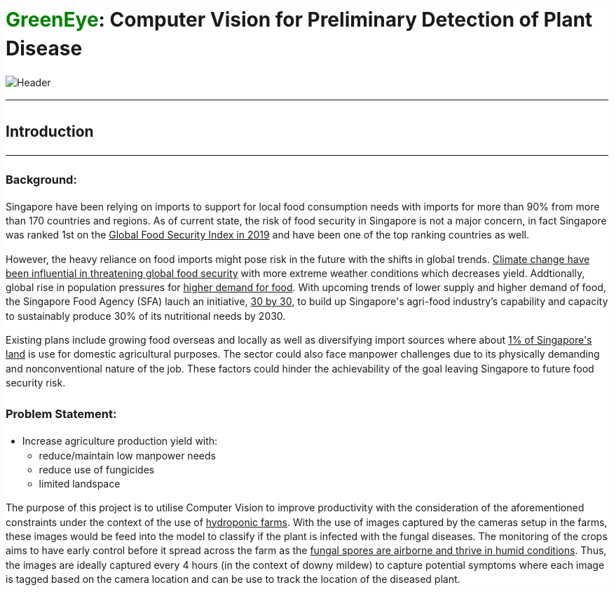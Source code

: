 # <font color='green'>GreenEye</font>: Computer Vision for Preliminary Detection of Plant Disease

![Header](https://git.generalassemb.ly/nichyuen/capstone/blob/master/README%20images/hydroponic%20img.jpg)

---
## Introduction
---

### Background:
Singapore have been relying on imports to support for local food consumption needs with imports for more than 90% from more than 170 countries and regions. As of current state, the risk of food security in Singapore is not a major concern, in fact Singapore was ranked 1st on the [Global Food Security Index in 2019](https://www.corteva.sg/resources/singapore-media/global-food-security-index-2019-highlights-the-growing-threat-of-climate-change.html) and have been one of the top ranking countries as well.

However, the heavy reliance on food imports might pose risk in the future with the shifts in global trends. [Climate change have been influential in threatening global food security](https://www.ipcc.ch/srccl/chapter/chapter-5/#:~:text=Observed%20climate%20change,a%20risk.%20%7B5.2.2%7D) with more extreme weather conditions which decreases yield. Addtionally, global rise in population pressures for [higher demand for food](https://abcnews.go.com/International/world-faces-food-insecurity-crisis-global-population-reaches/story?id=93347906). With upcoming trends of lower supply and higher demand of food, the Singapore Food Agency (SFA) lauch an initiative, [30 by 30](https://www.ourfoodfuture.gov.sg/30by30/), to build up Singapore's agri-food industry’s capability and capacity to sustainably produce 30% of its nutritional needs by 2030. 

Existing plans include growing food overseas and locally as well as diversifying import sources where about [1% of Singapore's land](https://www.ourfoodfuture.gov.sg/30by30/#:~:text=With%20just%201%25%20of%20Singapore%E2%80%99s%20land%20set%20aside%20for%20farming%20given%20the%20many%20competing%20land%20needs) is use for domestic agricultural purposes. The sector could also face manpower challenges due to its physically demanding and nonconventional nature of the job. These factors could hinder the achievability of the goal leaving Singapore to future food security risk.

### Problem Statement:
- Increase agriculture production yield with:
    - reduce/maintain low manpower needs
    - reduce use of fungicides
    - limited landspace

The purpose of this project is to utilise Computer Vision to improve productivity with the consideration of the aforementioned constraints under the context of the use of [hydroponic farms](https://psci.princeton.edu/tips/2020/11/9/the-future-of-farming-hydroponics#:~:text=The%20vertical%20integration%20of%20plants,99%25%20while%20also%20increasing%20productivity.). With the use of images captured by the cameras setup in the farms, these images would be feed into the model to classify if the plant is infected with the fungal diseases. The monitoring of the crops aims to have early control before it spread across the farm as the [fungal spores are airborne and thrive in humid conditions](https://ipm.ucanr.edu/agriculture/floriculture-and-ornamental-nurseries/downy-mildew/#:~:text=Downy%20mildew%20spores%20are%20usually%20short%2Dlived%2C%20although%20they%20may%20survive%20several%20days%20under%20cool%2C%20moist%20conditions.%20They%20are%20airborne%2C%20and%20when%20they%20land%20on%20a%20susceptible%20plant%20with%20free%20water%20present%2C%20germination%20and%20infection%20generally%20occur%20within%208%20to%2012%20hours). Thus, the images are ideally captured every 4 hours (in the context of downy mildew) to capture potential symptoms where each image is tagged based on the camera location and can be use to track the location of the diseased plant.
